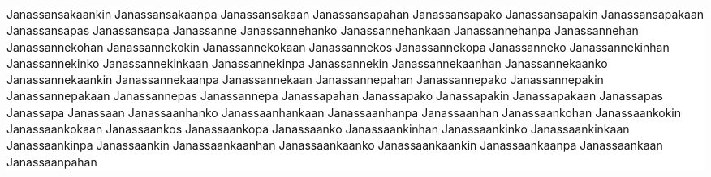 Janassansakaankin
Janassansakaanpa
Janassansakaan
Janassansapahan
Janassansapako
Janassansapakin
Janassansapakaan
Janassansapas
Janassansapa
Janassanne
Janassannehanko
Janassannehankaan
Janassannehanpa
Janassannehan
Janassannekohan
Janassannekokin
Janassannekokaan
Janassannekos
Janassannekopa
Janassanneko
Janassannekinhan
Janassannekinko
Janassannekinkaan
Janassannekinpa
Janassannekin
Janassannekaanhan
Janassannekaanko
Janassannekaankin
Janassannekaanpa
Janassannekaan
Janassannepahan
Janassannepako
Janassannepakin
Janassannepakaan
Janassannepas
Janassannepa
Janassapahan
Janassapako
Janassapakin
Janassapakaan
Janassapas
Janassapa
Janassaan
Janassaanhanko
Janassaanhankaan
Janassaanhanpa
Janassaanhan
Janassaankohan
Janassaankokin
Janassaankokaan
Janassaankos
Janassaankopa
Janassaanko
Janassaankinhan
Janassaankinko
Janassaankinkaan
Janassaankinpa
Janassaankin
Janassaankaanhan
Janassaankaanko
Janassaankaankin
Janassaankaanpa
Janassaankaan
Janassaanpahan